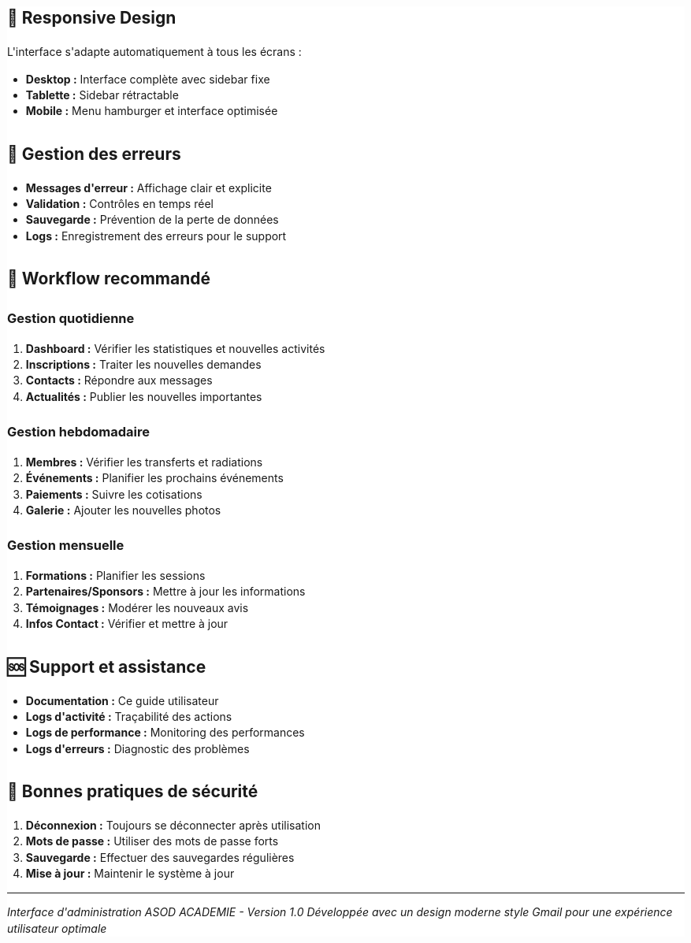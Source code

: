 ## 📱 Responsive Design

L'interface s'adapte automatiquement à tous les écrans :
- **Desktop :** Interface complète avec sidebar fixe
- **Tablette :** Sidebar rétractable
- **Mobile :** Menu hamburger et interface optimisée

## 🚨 Gestion des erreurs

- **Messages d'erreur :** Affichage clair et explicite
- **Validation :** Contrôles en temps réel
- **Sauvegarde :** Prévention de la perte de données
- **Logs :** Enregistrement des erreurs pour le support

## 🔄 Workflow recommandé

### Gestion quotidienne
1. **Dashboard :** Vérifier les statistiques et nouvelles activités
2. **Inscriptions :** Traiter les nouvelles demandes
3. **Contacts :** Répondre aux messages
4. **Actualités :** Publier les nouvelles importantes

### Gestion hebdomadaire
1. **Membres :** Vérifier les transferts et radiations
2. **Événements :** Planifier les prochains événements
3. **Paiements :** Suivre les cotisations
4. **Galerie :** Ajouter les nouvelles photos

### Gestion mensuelle
1. **Formations :** Planifier les sessions
2. **Partenaires/Sponsors :** Mettre à jour les informations
3. **Témoignages :** Modérer les nouveaux avis
4. **Infos Contact :** Vérifier et mettre à jour

## 🆘 Support et assistance

- **Documentation :** Ce guide utilisateur
- **Logs d'activité :** Traçabilité des actions
- **Logs de performance :** Monitoring des performances
- **Logs d'erreurs :** Diagnostic des problèmes

## 🔐 Bonnes pratiques de sécurité

1. **Déconnexion :** Toujours se déconnecter après utilisation
2. **Mots de passe :** Utiliser des mots de passe forts
3. **Sauvegarde :** Effectuer des sauvegardes régulières
4. **Mise à jour :** Maintenir le système à jour

---

*Interface d'administration ASOD ACADEMIE - Version 1.0*
*Développée avec un design moderne style Gmail pour une expérience utilisateur optimale*








